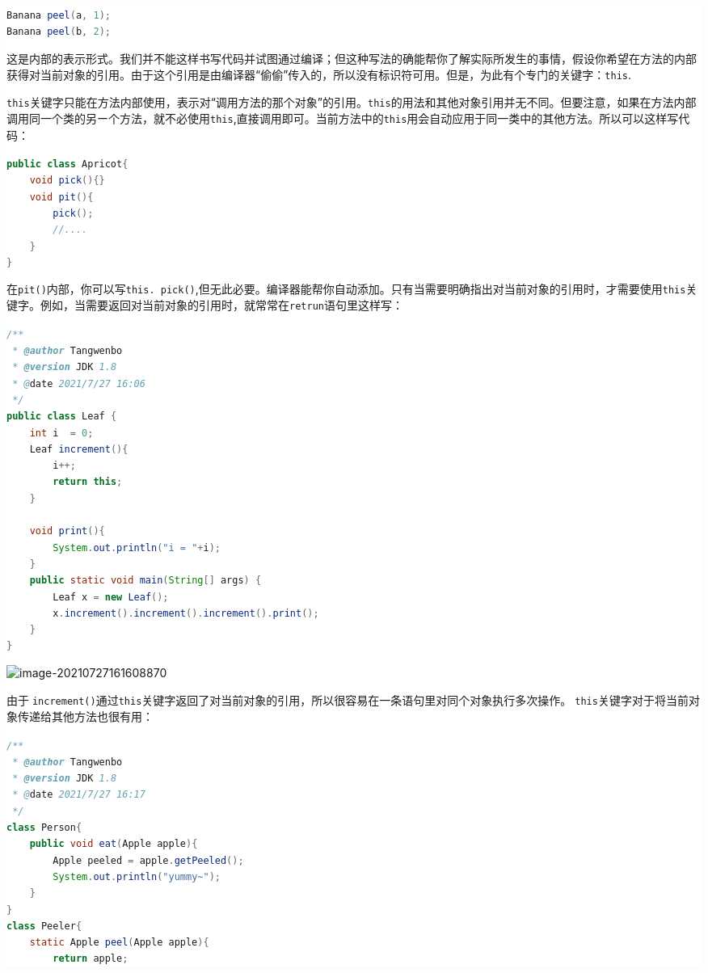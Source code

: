 ``` java
Banana peel(a, 1);
Banana peel(b, 2);
```

​	这是内部的表示形式。我们并不能这样书写代码并试图通过编译；但这种写法的确能帮你了解实际所发生的事情，假设你希望在方法的内部获得对当前对象的引用。由于这个引用是由编译器“偷偷”传入的，所以没有标识符可用。但是，为此有个专门的关键字：`this`.

​	`this`关键字只能在方法内部使用，表示对“调用方法的那个对象”的引用。`this`的用法和其他对象引用并无不同。但要注意，如果在方法内部调用同一个类的另ー个方法，就不必使用`this`,直接调用即可。当前方法中的`this`用会自动应用于同一类中的其他方法。所以可以这样写代码：

``` java
public class Apricot{
    void pick(){}
    void pit(){
        pick();
        //....
    }
}
```

​	在`pit()`内部，你可以写`this. pick()`,但无此必要。编译器能帮你自动添加。只有当需要明确指出对当前对象的引用时，才需要使用`this`关键字。例如，当需要返回对当前对象的引用时，就常常在`retrun`语句里这样写：

``` java
/**
 * @author Tangwenbo
 * @version JDK 1.8
 * @date 2021/7/27 16:06
 */
public class Leaf {
    int i  = 0;
    Leaf increment(){
        i++;
        return this;
    }

    void print(){
        System.out.println("i = "+i);
    }
    public static void main(String[] args) {
        Leaf x = new Leaf();
        x.increment().increment().increment().print();
    }
}

```

![image-20210727161608870](https://gitee.com/picktang/cloudimages/raw/master/img/image-20210727161608870.png)

由于 `increment()`通过`this`关键字返回了对当前对象的引用，所以很容易在一条语句里对同个对象执行多次操作。
`this`关键字对于将当前对象传递给其他方法也很有用：

``` java
/**
 * @author Tangwenbo
 * @version JDK 1.8
 * @date 2021/7/27 16:17
 */
class Person{
    public void eat(Apple apple){
        Apple peeled = apple.getPeeled();
        System.out.println("yummy~");
    }
}
class Peeler{
    static Apple peel(Apple apple){
        return apple;
```